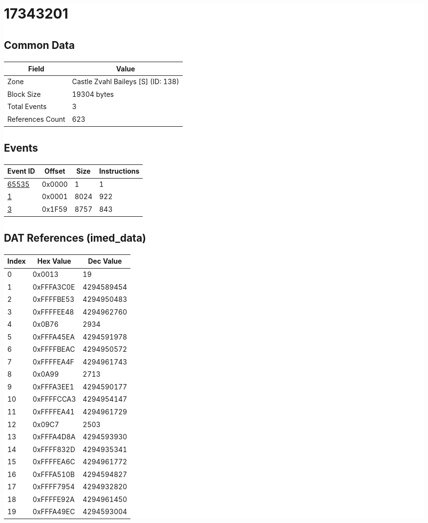# 17343201

## Common Data

| Field            | Value                              |
|------------------|------------------------------------|
| Zone             | Castle Zvahl Baileys [S] (ID: 138) |
| Block Size       | 19304 bytes                        |
| Total Events     | 3                                  |
| References Count | 623                                |

## Events

| Event ID            | Offset   |   Size |   Instructions |
|---------------------|----------|--------|----------------|
| [65535](./65535.md) | 0x0000   |      1 |              1 |
| [1](./1.md)         | 0x0001   |   8024 |            922 |
| [3](./3.md)         | 0x1F59   |   8757 |            843 |

## DAT References (imed_data)

|   Index | Hex Value   |   Dec Value |
|---------|-------------|-------------|
|       0 | 0x0013      |          19 |
|       1 | 0xFFFA3C0E  |  4294589454 |
|       2 | 0xFFFFBE53  |  4294950483 |
|       3 | 0xFFFFEE48  |  4294962760 |
|       4 | 0x0B76      |        2934 |
|       5 | 0xFFFA45EA  |  4294591978 |
|       6 | 0xFFFFBEAC  |  4294950572 |
|       7 | 0xFFFFEA4F  |  4294961743 |
|       8 | 0x0A99      |        2713 |
|       9 | 0xFFFA3EE1  |  4294590177 |
|      10 | 0xFFFFCCA3  |  4294954147 |
|      11 | 0xFFFFEA41  |  4294961729 |
|      12 | 0x09C7      |        2503 |
|      13 | 0xFFFA4D8A  |  4294593930 |
|      14 | 0xFFFF832D  |  4294935341 |
|      15 | 0xFFFFEA6C  |  4294961772 |
|      16 | 0xFFFA510B  |  4294594827 |
|      17 | 0xFFFF7954  |  4294932820 |
|      18 | 0xFFFFE92A  |  4294961450 |
|      19 | 0xFFFA49EC  |  4294593004 |